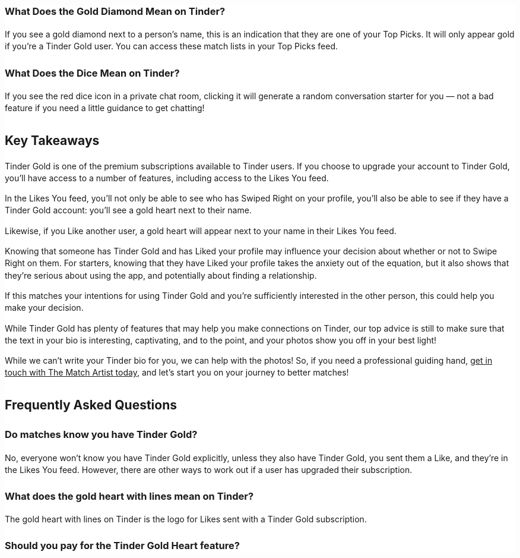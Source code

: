 ### What Does the Gold Diamond Mean on Tinder?

If you see a gold diamond next to a person’s name, this is an indication that they are one of your Top Picks. It will only appear gold if you’re a Tinder Gold user. You can access these match lists in your Top Picks feed.

### What Does the Dice Mean on Tinder?

If you see the red dice icon in a private chat room, clicking it will generate a random conversation starter for you — not a bad feature if you need a little guidance to get chatting!

## Key Takeaways

Tinder Gold is one of the premium subscriptions available to Tinder users. If you choose to upgrade your account to Tinder Gold, you’ll have access to a number of features, including access to the Likes You feed.

In the Likes You feed, you’ll not only be able to see who has Swiped Right on your profile, you’ll also be able to see if they have a Tinder Gold account: you’ll see a gold heart next to their name.

Likewise, if you Like another user, a gold heart will appear next to your name in their Likes You feed.

Knowing that someone has Tinder Gold and has Liked your profile may influence your decision about whether or not to Swipe Right on them. For starters, knowing that they have Liked your profile takes the anxiety out of the equation, but it also shows that they’re serious about using the app, and potentially about finding a relationship.

If this matches your intentions for using Tinder Gold and you’re sufficiently interested in the other person, this could help you make your decision.

While Tinder Gold has plenty of features that may help you make connections on Tinder, our top advice is still to make sure that the text in your bio is interesting, captivating, and to the point, and your photos show you off in your best light!

While we can’t write your Tinder bio for you, we can help with the photos! So, if you need a professional guiding hand, [get in touch with The Match Artist today](https://thematchartist.com/online-dating-photographer-near-me), and let’s start you on your journey to better matches!

## Frequently Asked Questions

### Do matches know you have Tinder Gold?

No, everyone won’t know you have Tinder Gold explicitly, unless they also have Tinder Gold, you sent them a Like, and they’re in the Likes You feed. However, there are other ways to work out if a user has upgraded their subscription.

### What does the gold heart with lines mean on Tinder?

The gold heart with lines on Tinder is the logo for Likes sent with a Tinder Gold subscription.

### Should you pay for the Tinder Gold Heart feature?
